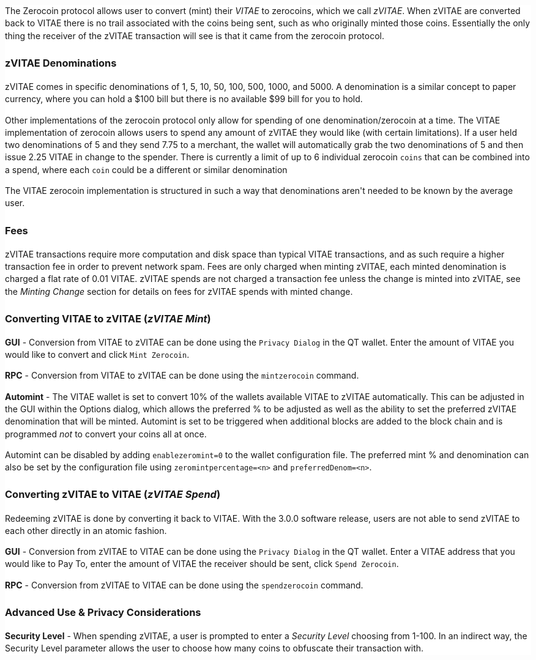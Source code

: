 The Zerocoin protocol allows user to convert (mint) their *VITAE* to zerocoins, which we call *zVITAE*. When zVITAE are converted back to VITAE there is no trail associated with the coins being sent, such as who originally minted those coins. Essentially the only thing the receiver of the zVITAE transaction will see is that it came from the zerocoin protocol.

### zVITAE Denominations
zVITAE comes in specific denominations of 1, 5, 10, 50, 100, 500, 1000, and 5000. A denomination is a similar concept to paper currency, where you can hold a $100 bill but there is no available $99 bill for you to hold.

Other implementations of the zerocoin protocol only allow for spending of one denomination/zerocoin at a time. The VITAE implementation of zerocoin allows users to spend any amount of zVITAE they would like (with certain limitations). If a user held two denominations of 5 and they send 7.75 to a merchant, the wallet will automatically grab the two denominations of 5 and then issue 2.25 VITAE in change to the spender. There is currently a limit of up to 6 individual zerocoin `coins` that can be combined into a spend, where each `coin` could be a different or similar denomination

The VITAE zerocoin implementation is structured in such a way that denominations aren't needed to be known by the average user.

### Fees
zVITAE transactions require more computation and disk space than typical VITAE transactions, and as such require a higher transaction fee in order to prevent network spam. Fees are only charged when minting zVITAE, each minted denomination is charged a flat rate of 0.01 VITAE. zVITAE spends are not charged a transaction fee unless the change is minted into zVITAE, see the *Minting Change* section for details on fees for zVITAE spends with minted change.

### Converting VITAE to zVITAE (*zVITAE Mint*)
**GUI** - Conversion from VITAE to zVITAE can be done using the `Privacy Dialog` in the QT wallet. Enter the amount of VITAE you would like to convert and click `Mint Zerocoin`.

**RPC** - Conversion from VITAE to zVITAE can be done using the `mintzerocoin` command.

**Automint** - The VITAE wallet is set to convert 10% of the wallets available VITAE to zVITAE automatically. This can be adjusted in the GUI within the Options dialog, which allows the preferred % to be adjusted as well as the ability to set the preferred zVITAE denomination that will be minted. Automint is set to be triggered when additional blocks are added to the block chain and is programmed *not* to convert your coins all at once.

Automint can be disabled by adding `enablezeromint=0` to the wallet configuration file. The preferred mint % and denomination can also be set by the configuration file using `zeromintpercentage=<n>` and `preferredDenom=<n>`.

### Converting zVITAE to VITAE (*zVITAE Spend*)
Redeeming zVITAE is done by converting it back to VITAE. With the 3.0.0 software release, users are not able to send zVITAE to each other directly in an atomic fashion.

**GUI** - Conversion from zVITAE to VITAE can be done using the `Privacy Dialog` in the QT wallet. Enter a VITAE address that you would like to Pay To, enter the amount of VITAE the receiver should be sent, click `Spend Zerocoin`.

**RPC** - Conversion from zVITAE to VITAE can be done using the `spendzerocoin` command.

### Advanced Use & Privacy Considerations
**Security Level** - When spending zVITAE, a user is prompted to enter a *Security Level* choosing from 1-100. In an indirect way, the Security Level parameter allows the user to choose how many coins to obfuscate their transaction with.
